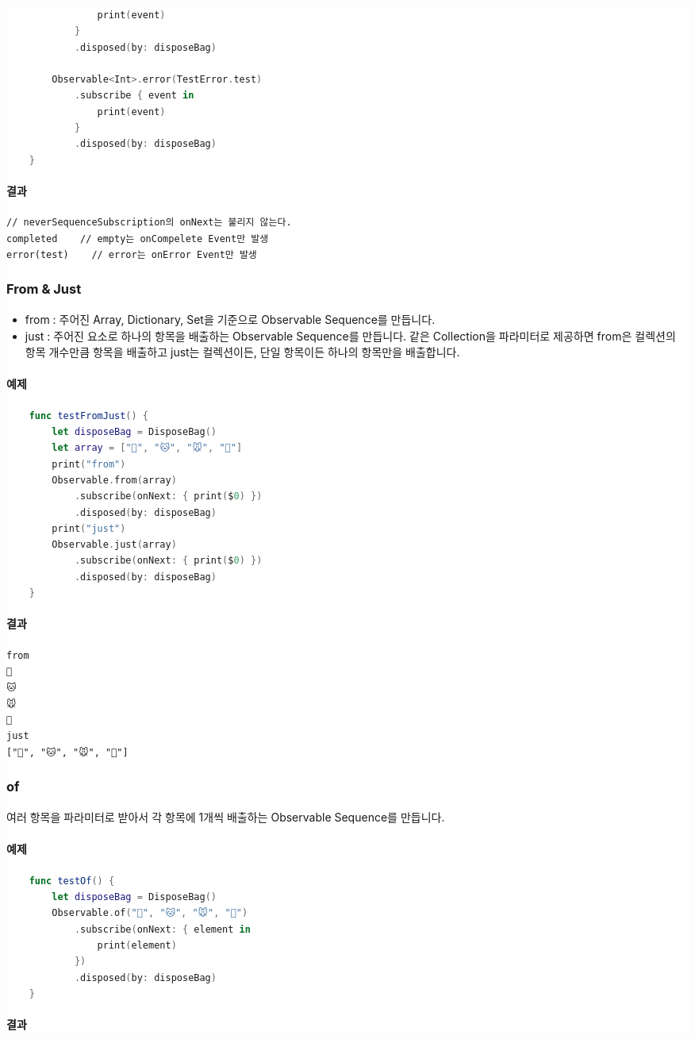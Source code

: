 ```swift
                print(event)
            }
            .disposed(by: disposeBag)

        Observable<Int>.error(TestError.test)
            .subscribe { event in
                print(event)
            }
            .disposed(by: disposeBag)
    }
```
#### 결과
```
// neverSequenceSubscription의 onNext는 불리지 않는다.
completed    // empty는 onCompelete Event만 발생
error(test)    // error는 onError Event만 발생
```
### From & Just
* from : 주어진 Array, Dictionary, Set을 기준으로 Observable Sequence를 만듭니다.
* just : 주어진 요소로 하나의 항목을 배출하는 Observable Sequence를 만듭니다.
같은 Collection을 파라미터로 제공하면 from은 컬렉션의 항목 개수만큼 항목을 배출하고 just는 컬렉션이든, 단일 항목이든 하나의 항목만을 배출합니다.
#### 예제
```swift
    func testFromJust() {
        let disposeBag = DisposeBag()
        let array = ["🐶", "🐱", "🐭", "🐹"]
        print("from")
        Observable.from(array)
            .subscribe(onNext: { print($0) })
            .disposed(by: disposeBag)
        print("just")
        Observable.just(array)
            .subscribe(onNext: { print($0) })
            .disposed(by: disposeBag)
    }
```
#### 결과
```
from
🐶
🐱
🐭
🐹
just
["🐶", "🐱", "🐭", "🐹"]
```
### of
여러 항목을 파라미터로 받아서 각 항목에 1개씩 배출하는 Observable Sequence를 만듭니다.
#### 예제
```swift
    func testOf() {
        let disposeBag = DisposeBag()
        Observable.of("🐶", "🐱", "🐭", "🐹")
            .subscribe(onNext: { element in
                print(element)
            })
            .disposed(by: disposeBag)
    }
```
#### 결과
```
```